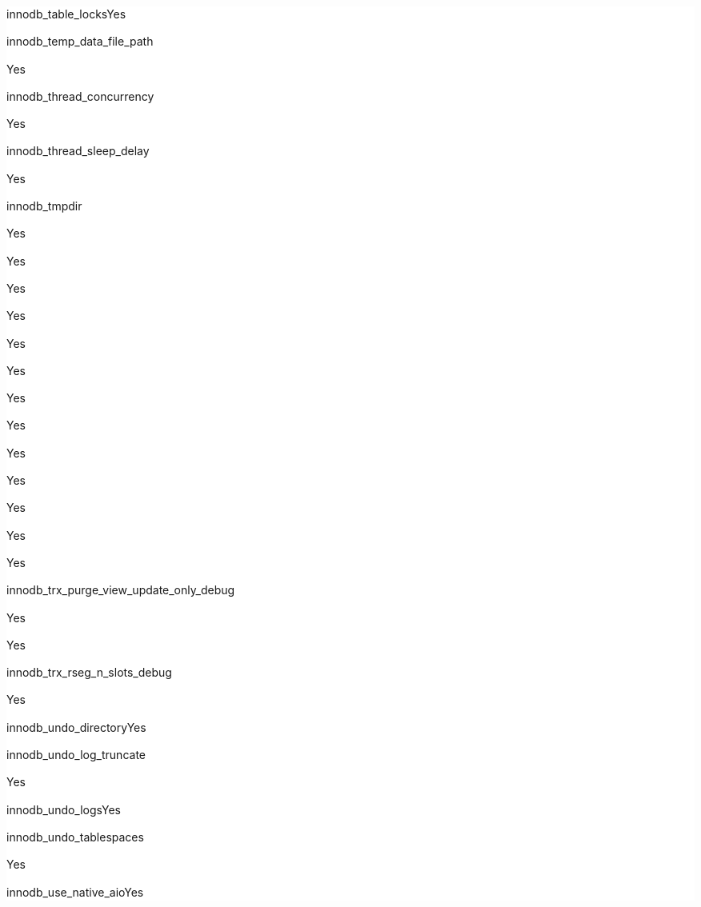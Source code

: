 innodb_table_locksYes

innodb_temp_data_file_path

Yes

innodb_thread_concurrency

Yes

innodb_thread_sleep_delay

Yes

innodb_tmpdir

Yes

Yes

Yes

Yes

Yes

Yes

Yes

Yes

Yes

Yes

Yes

Yes

Yes

innodb_trx_purge_view_update_only_debug

Yes

Yes

innodb_trx_rseg_n_slots_debug

Yes

innodb_undo_directoryYes

innodb_undo_log_truncate

Yes

innodb_undo_logsYes

innodb_undo_tablespaces

Yes

innodb_use_native_aioYes
